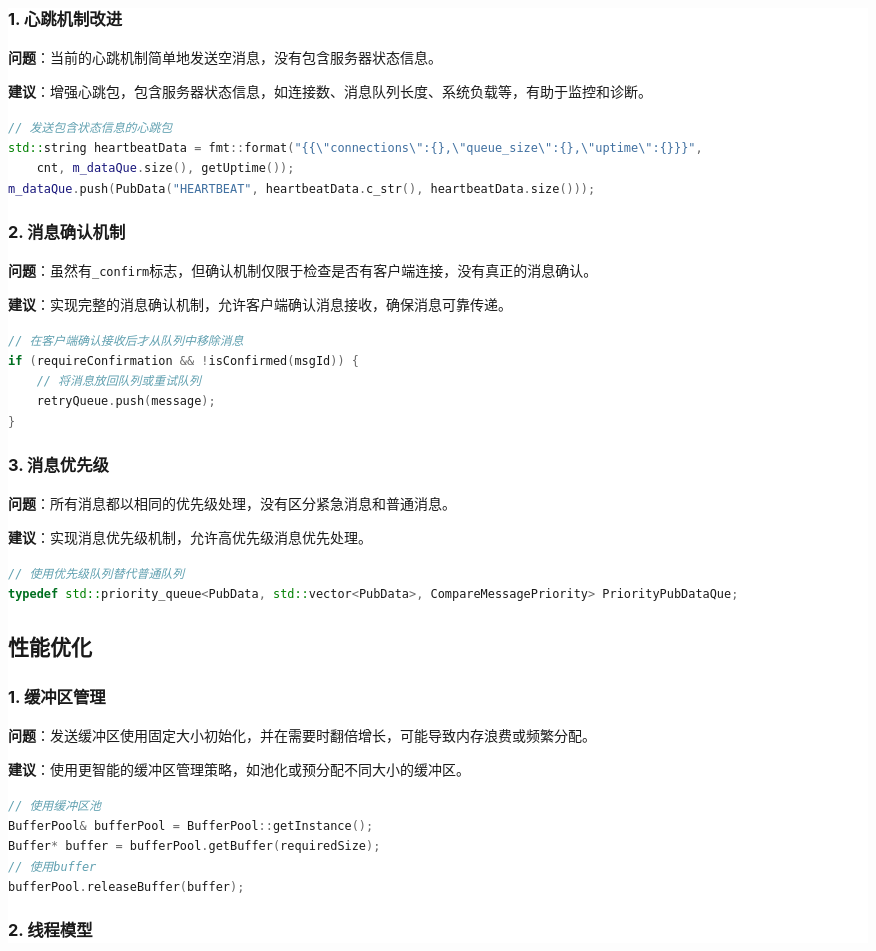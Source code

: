 ### 1. 心跳机制改进

**问题**：当前的心跳机制简单地发送空消息，没有包含服务器状态信息。

**建议**：增强心跳包，包含服务器状态信息，如连接数、消息队列长度、系统负载等，有助于监控和诊断。

```cpp
// 发送包含状态信息的心跳包
std::string heartbeatData = fmt::format("{{\"connections\":{},\"queue_size\":{},\"uptime\":{}}}", 
    cnt, m_dataQue.size(), getUptime());
m_dataQue.push(PubData("HEARTBEAT", heartbeatData.c_str(), heartbeatData.size()));
```

### 2. 消息确认机制

**问题**：虽然有`_confirm`标志，但确认机制仅限于检查是否有客户端连接，没有真正的消息确认。

**建议**：实现完整的消息确认机制，允许客户端确认消息接收，确保消息可靠传递。

```cpp
// 在客户端确认接收后才从队列中移除消息
if (requireConfirmation && !isConfirmed(msgId)) {
    // 将消息放回队列或重试队列
    retryQueue.push(message);
}
```

### 3. 消息优先级

**问题**：所有消息都以相同的优先级处理，没有区分紧急消息和普通消息。

**建议**：实现消息优先级机制，允许高优先级消息优先处理。

```cpp
// 使用优先级队列替代普通队列
typedef std::priority_queue<PubData, std::vector<PubData>, CompareMessagePriority> PriorityPubDataQue;
```

## 性能优化

### 1. 缓冲区管理

**问题**：发送缓冲区使用固定大小初始化，并在需要时翻倍增长，可能导致内存浪费或频繁分配。

**建议**：使用更智能的缓冲区管理策略，如池化或预分配不同大小的缓冲区。

```cpp
// 使用缓冲区池
BufferPool& bufferPool = BufferPool::getInstance();
Buffer* buffer = bufferPool.getBuffer(requiredSize);
// 使用buffer
bufferPool.releaseBuffer(buffer);
```

### 2. 线程模型
